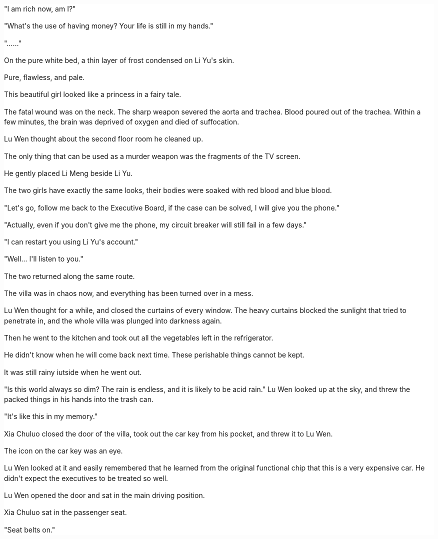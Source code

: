 "I am rich now, am I?"

"What's the use of having money? Your life is still in my hands."

"……"

On the pure white bed, a thin layer of frost condensed on Li Yu's skin.

Pure, flawless, and pale.

This beautiful girl looked like a princess in a fairy tale.

The fatal wound was on the neck. The sharp weapon severed the aorta and trachea. Blood poured out of the trachea. Within a few minutes, the brain was deprived of oxygen and died of suffocation.

Lu Wen thought about the second floor room he cleaned up.

The only thing that can be used as a murder weapon was the fragments of the TV screen.

He gently placed Li Meng beside Li Yu.

The two girls have exactly the same looks, their bodies were soaked with red blood and blue blood.

"Let's go, follow me back to the Executive Board, if the case can be solved, I will give you the phone."

"Actually, even if you don't give me the phone, my circuit breaker will still fail in a few days."

"I can restart you using Li Yu's account."

"Well... I'll listen to you."

The two returned along the same route.

The villa was in chaos now, and everything has been turned over in a mess.

Lu Wen thought for a while, and closed the curtains of every window. The heavy curtains blocked the sunlight that tried to penetrate in, and the whole villa was plunged into darkness again.

Then he went to the kitchen and took out all the vegetables left in the refrigerator.

He didn't know when he will come back next time. These perishable things cannot be kept.

It was still rainy iutside when he went out.

"Is this world always so dim? The rain is endless, and it is likely to be acid rain." Lu Wen looked up at the sky, and threw the packed things in his hands into the trash can.

"It's like this in my memory."

Xia Chuluo closed the door of the villa, took out the car key from his pocket, and threw it to Lu Wen.

The icon on the car key was an eye.

Lu Wen looked at it and easily remembered that he learned from the original functional chip that this is a very expensive car. He didn't expect the executives to be treated so well.

Lu Wen opened the door and sat in the main driving position.

Xia Chuluo sat in the passenger seat.

"Seat belts on."
